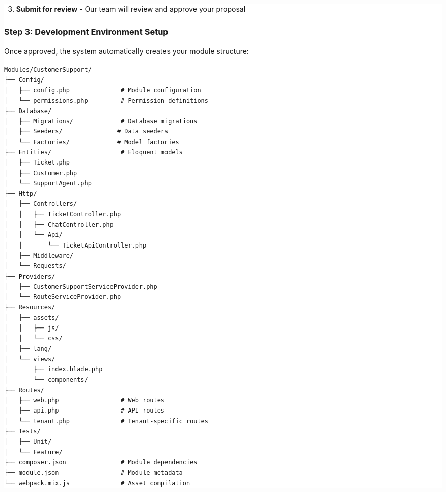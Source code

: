 ```json
```

3. **Submit for review** - Our team will review and approve your proposal

### Step 3: Development Environment Setup

Once approved, the system automatically creates your module structure:

```
Modules/CustomerSupport/
├── Config/
│   ├── config.php              # Module configuration
│   └── permissions.php         # Permission definitions
├── Database/
│   ├── Migrations/             # Database migrations
│   ├── Seeders/               # Data seeders
│   └── Factories/             # Model factories
├── Entities/                   # Eloquent models
│   ├── Ticket.php
│   ├── Customer.php
│   └── SupportAgent.php
├── Http/
│   ├── Controllers/
│   │   ├── TicketController.php
│   │   ├── ChatController.php
│   │   └── Api/
│   │       └── TicketApiController.php
│   ├── Middleware/
│   └── Requests/
├── Providers/
│   ├── CustomerSupportServiceProvider.php
│   └── RouteServiceProvider.php
├── Resources/
│   ├── assets/
│   │   ├── js/
│   │   └── css/
│   ├── lang/
│   └── views/
│       ├── index.blade.php
│       └── components/
├── Routes/
│   ├── web.php                 # Web routes
│   ├── api.php                 # API routes
│   └── tenant.php              # Tenant-specific routes
├── Tests/
│   ├── Unit/
│   └── Feature/
├── composer.json               # Module dependencies
├── module.json                 # Module metadata
└── webpack.mix.js              # Asset compilation
```
